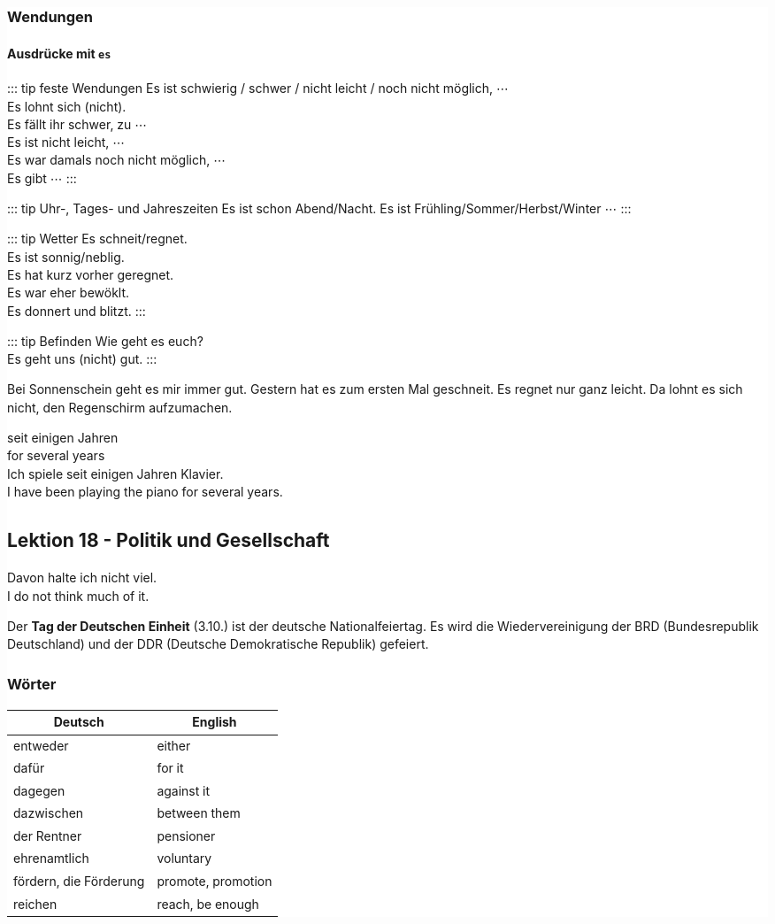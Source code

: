 ### Wendungen

#### Ausdrücke mit `es`

::: tip feste Wendungen
Es ist schwierig / schwer / nicht leicht / noch nicht möglich, $\cdots$  
Es lohnt sich (nicht).  
Es fällt ihr schwer, zu $\cdots$  
Es ist nicht leicht, $\cdots$  
Es war damals noch nicht möglich, $\cdots$  
Es gibt $\cdots$
:::

::: tip Uhr-, Tages- und Jahreszeiten
Es ist schon Abend/Nacht.
Es ist Frühling/Sommer/Herbst/Winter $\cdots$
:::

::: tip Wetter
Es schneit/regnet.  
Es ist sonnig/neblig.  
Es hat kurz vorher geregnet.  
Es war eher bewöklt.  
Es donnert und blitzt.
:::

::: tip Befinden
Wie geht es euch?  
Es geht uns (nicht) gut.
:::

Bei Sonnenschein geht es mir immer gut.
Gestern hat es zum ersten Mal geschneit.
Es regnet nur ganz leicht. Da lohnt es sich nicht, den Regenschirm aufzumachen.

seit einigen Jahren  
for several years  
Ich spiele seit einigen Jahren Klavier.  
I have been playing the piano for several years.

## Lektion 18 - Politik und Gesellschaft

Davon halte ich nicht viel.  
I do not think much of it.

Der **Tag der Deutschen Einheit** (3.10.) ist der deutsche Nationalfeiertag. Es wird die Wiedervereinigung der BRD (Bundesrepublik Deutschland) und der DDR (Deutsche Demokratische Republik) gefeiert.

### Wörter

| Deutsch                | English                    |
| ---------------------- | -------------------------- |
| entweder               | either                     |
| dafür                  | for it                     |
| dagegen                | against it                 |
| dazwischen             | between them               |
| der Rentner            | pensioner                  |
| ehrenamtlich           | voluntary                  |
| fördern, die Förderung | promote, promotion         |
| reichen                | reach, be enough           |